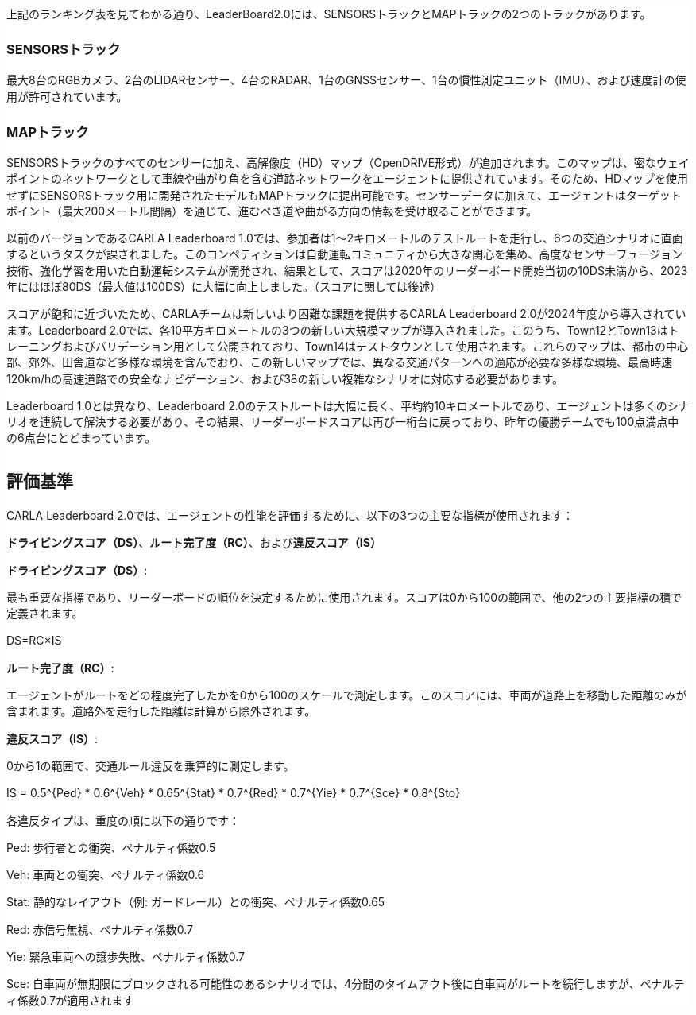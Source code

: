上記のランキング表を見てわかる通り、LeaderBoard2.0には、SENSORSトラックとMAPトラックの2つのトラックがあります。

### **SENSORSトラック**

最大8台のRGBカメラ、2台のLIDARセンサー、4台のRADAR、1台のGNSSセンサー、1台の慣性測定ユニット（IMU）、および速度計の使用が許可されています。

### **MAPトラック**

SENSORSトラックのすべてのセンサーに加え、高解像度（HD）マップ（OpenDRIVE形式）が追加されます。このマップは、密なウェイポイントのネットワークとして車線や曲がり角を含む道路ネットワークをエージェントに提供されています。そのため、HDマップを使用せずにSENSORSトラック用に開発されたモデルもMAPトラックに提出可能です。センサーデータに加えて、エージェントはターゲットポイント（最大200メートル間隔）を通じて、進むべき道や曲がる方向の情報を受け取ることができます。


以前のバージョンであるCARLA Leaderboard 1.0では、参加者は1～2キロメートルのテストルートを走行し、6つの交通シナリオに直面するというタスクが課されました。このコンペティションは自動運転コミュニティから大きな関心を集め、高度なセンサーフュージョン技術、強化学習を用いた自動運転システムが開発され、結果として、スコアは2020年のリーダーボード開始当初の10DS未満から、2023年にはほぼ80DS（最大値は100DS）に大幅に向上しました。（スコアに関しては後述）

スコアが飽和に近づいたため、CARLAチームは新しいより困難な課題を提供するCARLA Leaderboard 2.0が2024年度から導入されています。Leaderboard 2.0では、各10平方キロメートルの3つの新しい大規模マップが導入されました。このうち、Town12とTown13はトレーニングおよびバリデーション用として公開されており、Town14はテストタウンとして使用されます。これらのマップは、都市の中心部、郊外、田舎道など多様な環境を含んでおり、この新しいマップでは、異なる交通パターンへの適応が必要な多様な環境、最高時速120km/hの高速道路での安全なナビゲーション、および38の新しい複雑なシナリオに対応する必要があります。

Leaderboard 1.0とは異なり、Leaderboard 2.0のテストルートは大幅に長く、平均約10キロメートルであり、エージェントは多くのシナリオを連続して解決する必要があり、その結果、リーダーボードスコアは再び一桁台に戻っており、昨年の優勝チームでも100点満点中の6点台にとどまっています。

## 評価基準

CARLA Leaderboard 2.0では、エージェントの性能を評価するために、以下の3つの主要な指標が使用されます：

**ドライビングスコア（DS）**、**ルート完了度（RC）**、および**違反スコア（IS）**

**ドライビングスコア（DS）**:

 最も重要な指標であり、リーダーボードの順位を決定するために使用されます。スコアは0から100の範囲で、他の2つの主要指標の積で定義されます。

DS=RC×IS

**ルート完了度（RC）**: 

エージェントがルートをどの程度完了したかを0から100のスケールで測定します。このスコアには、車両が道路上を移動した距離のみが含まれます。道路外を走行した距離は計算から除外されます。

**違反スコア（IS）**: 

0から1の範囲で、交通ルール違反を乗算的に測定します。

IS = 0.5^{Ped} * 0.6^{Veh} * 0.65^{Stat} * 0.7^{Red} * 0.7^{Yie} * 0.7^{Sce} * 0.8^{Sto}

各違反タイプは、重度の順に以下の通りです：

Ped: 歩行者との衝突、ペナルティ係数0.5

Veh: 車両との衝突、ペナルティ係数0.6

Stat: 静的なレイアウト（例: ガードレール）との衝突、ペナルティ係数0.65

Red: 赤信号無視、ペナルティ係数0.7

Yie: 緊急車両への譲歩失敗、ペナルティ係数0.7

Sce: 自車両が無期限にブロックされる可能性のあるシナリオでは、4分間のタイムアウト後に自車両がルートを続行しますが、ペナルティ係数0.7が適用されます
